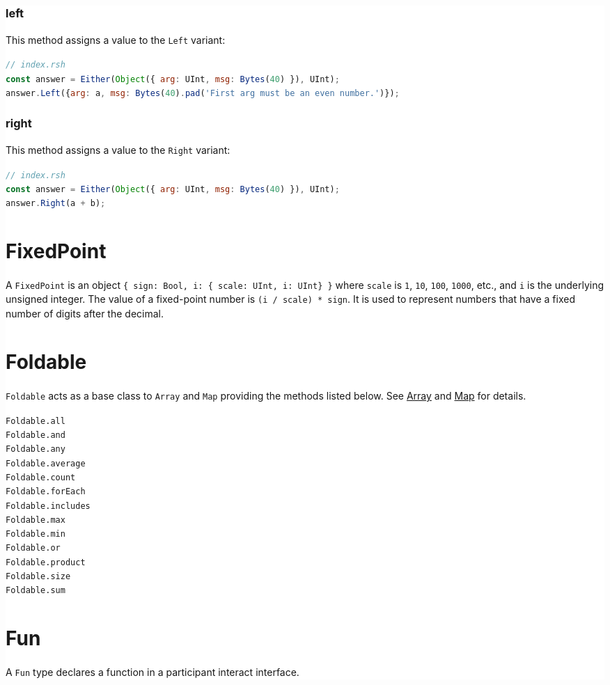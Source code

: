 ### left

This method assigns a value to the `Left` variant:

``` js nonum
// index.rsh
const answer = Either(Object({ arg: UInt, msg: Bytes(40) }), UInt);
answer.Left({arg: a, msg: Bytes(40).pad('First arg must be an even number.')});
```

### right

This method assigns a value to the `Right` variant:

``` js nonum
// index.rsh
const answer = Either(Object({ arg: UInt, msg: Bytes(40) }), UInt);
answer.Right(a + b);
```

# FixedPoint

A `FixedPoint` is an object `{ sign: Bool, i: { scale: UInt, i: UInt} }` where `scale` is `1`, `10`, `100`, `1000`, etc., and `i` is the underlying unsigned integer. The value of a fixed-point number is `(i / scale) * sign`. It is used to represent numbers that have a fixed number of digits after the decimal.

# Foldable

`Foldable` acts as a base class to `Array` and `Map` providing the methods listed below. See [Array](#array) and [Map](#map) for details.

``` nonum
Foldable.all
Foldable.and
Foldable.any
Foldable.average
Foldable.count
Foldable.forEach
Foldable.includes
Foldable.max
Foldable.min
Foldable.or
Foldable.product
Foldable.size
Foldable.sum
```

# Fun

A `Fun` type declares a function in a participant interact interface. 
